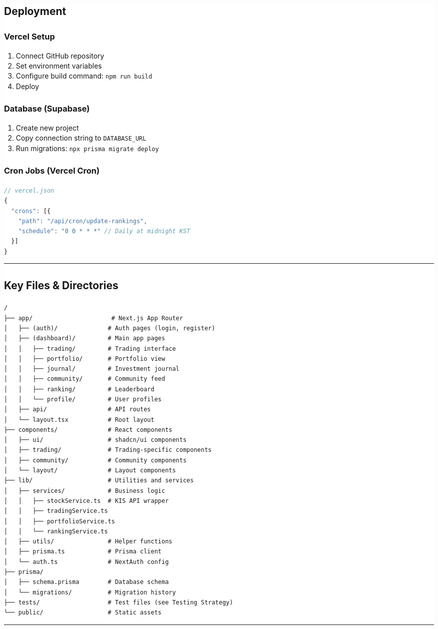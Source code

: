 
## Deployment

### Vercel Setup
1. Connect GitHub repository
2. Set environment variables
3. Configure build command: `npm run build`
4. Deploy

### Database (Supabase)
1. Create new project
2. Copy connection string to `DATABASE_URL`
3. Run migrations: `npx prisma migrate deploy`

### Cron Jobs (Vercel Cron)
```javascript
// vercel.json
{
  "crons": [{
    "path": "/api/cron/update-rankings",
    "schedule": "0 0 * * *" // Daily at midnight KST
  }]
}
```

---

## Key Files & Directories

```
/
├── app/                      # Next.js App Router
│   ├── (auth)/              # Auth pages (login, register)
│   ├── (dashboard)/         # Main app pages
│   │   ├── trading/         # Trading interface
│   │   ├── portfolio/       # Portfolio view
│   │   ├── journal/         # Investment journal
│   │   ├── community/       # Community feed
│   │   ├── ranking/         # Leaderboard
│   │   └── profile/         # User profiles
│   ├── api/                 # API routes
│   └── layout.tsx           # Root layout
├── components/              # React components
│   ├── ui/                  # shadcn/ui components
│   ├── trading/             # Trading-specific components
│   ├── community/           # Community components
│   └── layout/              # Layout components
├── lib/                     # Utilities and services
│   ├── services/            # Business logic
│   │   ├── stockService.ts  # KIS API wrapper
│   │   ├── tradingService.ts
│   │   ├── portfolioService.ts
│   │   └── rankingService.ts
│   ├── utils/               # Helper functions
│   ├── prisma.ts            # Prisma client
│   └── auth.ts              # NextAuth config
├── prisma/
│   ├── schema.prisma        # Database schema
│   └── migrations/          # Migration history
├── tests/                   # Test files (see Testing Strategy)
└── public/                  # Static assets
```

---